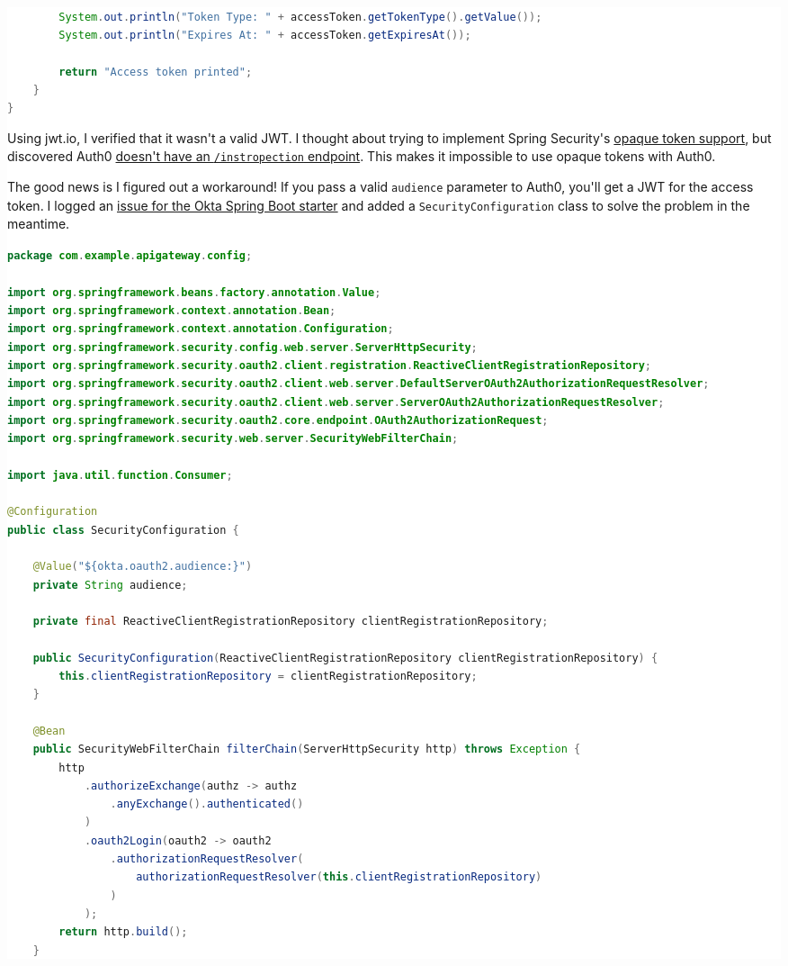 ```java
        System.out.println("Token Type: " + accessToken.getTokenType().getValue());
        System.out.println("Expires At: " + accessToken.getExpiresAt());

        return "Access token printed";
    }
}
```

Using jwt.io, I verified that it wasn't a valid JWT. I thought about trying to implement Spring Security's [opaque token support](http://developer.okta.com/blog/2020/08/07/spring-boot-remote-vs-local-tokens), but discovered Auth0 [doesn't have an `/instropection` endpoint](https://community.auth0.com/t/introspection-endpoint-for-opaque-tokens-or-more-flexible-rules-to-get-clear-jwt-access-token/63866). This makes it impossible to use opaque tokens with Auth0.

The good news is I figured out a workaround! If you pass a valid `audience` parameter to Auth0, you'll get a JWT for the access token. I logged an [issue for the Okta Spring Boot starter](https://github.com/okta/okta-spring-boot/issues/596) and added a `SecurityConfiguration` class to solve the problem in the meantime.

```java
package com.example.apigateway.config;

import org.springframework.beans.factory.annotation.Value;
import org.springframework.context.annotation.Bean;
import org.springframework.context.annotation.Configuration;
import org.springframework.security.config.web.server.ServerHttpSecurity;
import org.springframework.security.oauth2.client.registration.ReactiveClientRegistrationRepository;
import org.springframework.security.oauth2.client.web.server.DefaultServerOAuth2AuthorizationRequestResolver;
import org.springframework.security.oauth2.client.web.server.ServerOAuth2AuthorizationRequestResolver;
import org.springframework.security.oauth2.core.endpoint.OAuth2AuthorizationRequest;
import org.springframework.security.web.server.SecurityWebFilterChain;

import java.util.function.Consumer;

@Configuration
public class SecurityConfiguration {

    @Value("${okta.oauth2.audience:}")
    private String audience;

    private final ReactiveClientRegistrationRepository clientRegistrationRepository;

    public SecurityConfiguration(ReactiveClientRegistrationRepository clientRegistrationRepository) {
        this.clientRegistrationRepository = clientRegistrationRepository;
    }

    @Bean
    public SecurityWebFilterChain filterChain(ServerHttpSecurity http) throws Exception {
        http
            .authorizeExchange(authz -> authz
                .anyExchange().authenticated()
            )
            .oauth2Login(oauth2 -> oauth2
                .authorizationRequestResolver(
                    authorizationRequestResolver(this.clientRegistrationRepository)
                )
            );
        return http.build();
    }

```
